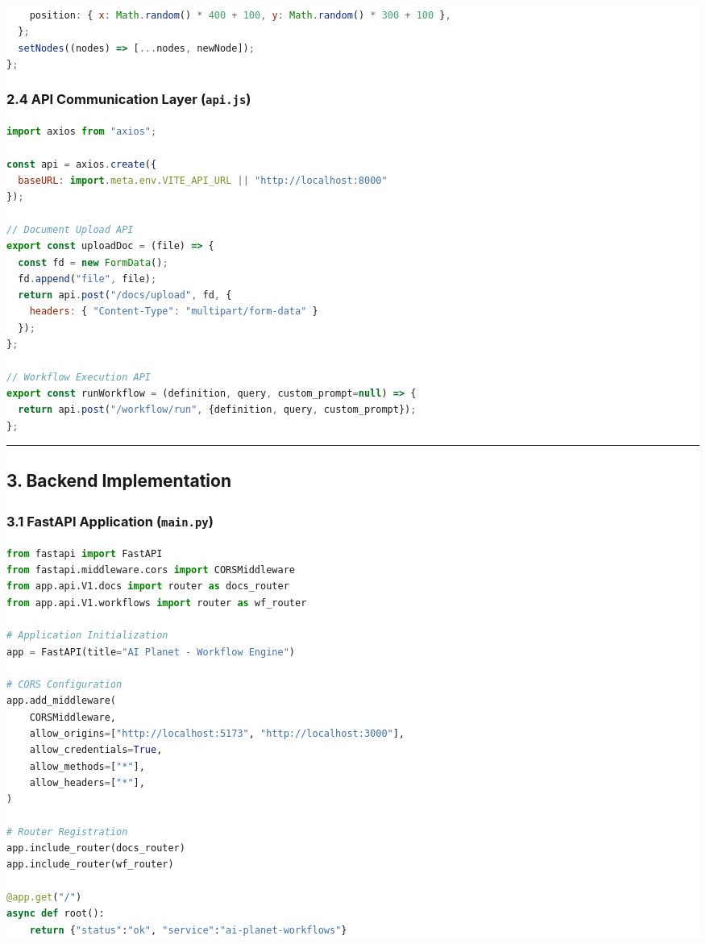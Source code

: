 ```javascript
    position: { x: Math.random() * 400 + 100, y: Math.random() * 300 + 100 },
  };
  setNodes((nodes) => [...nodes, newNode]);
};
```

### 2.4 API Communication Layer (`api.js`)

```javascript
import axios from "axios";

const api = axios.create({
  baseURL: import.meta.env.VITE_API_URL || "http://localhost:8000"
});

// Document Upload API
export const uploadDoc = (file) => {
  const fd = new FormData();
  fd.append("file", file);
  return api.post("/docs/upload", fd, { 
    headers: { "Content-Type": "multipart/form-data" }
  });
};

// Workflow Execution API
export const runWorkflow = (definition, query, custom_prompt=null) => {
  return api.post("/workflow/run", {definition, query, custom_prompt});
};
```

---

## 3. Backend Implementation

### 3.1 FastAPI Application (`main.py`)

```python
from fastapi import FastAPI
from fastapi.middleware.cors import CORSMiddleware
from app.api.V1.docs import router as docs_router
from app.api.V1.workflows import router as wf_router

# Application Initialization
app = FastAPI(title="AI Planet - Workflow Engine")

# CORS Configuration
app.add_middleware(
    CORSMiddleware,
    allow_origins=["http://localhost:5173", "http://localhost:3000"],
    allow_credentials=True,
    allow_methods=["*"],
    allow_headers=["*"],
)

# Router Registration
app.include_router(docs_router)
app.include_router(wf_router)

@app.get("/")
async def root():
    return {"status":"ok", "service":"ai-planet-workflows"}
```
